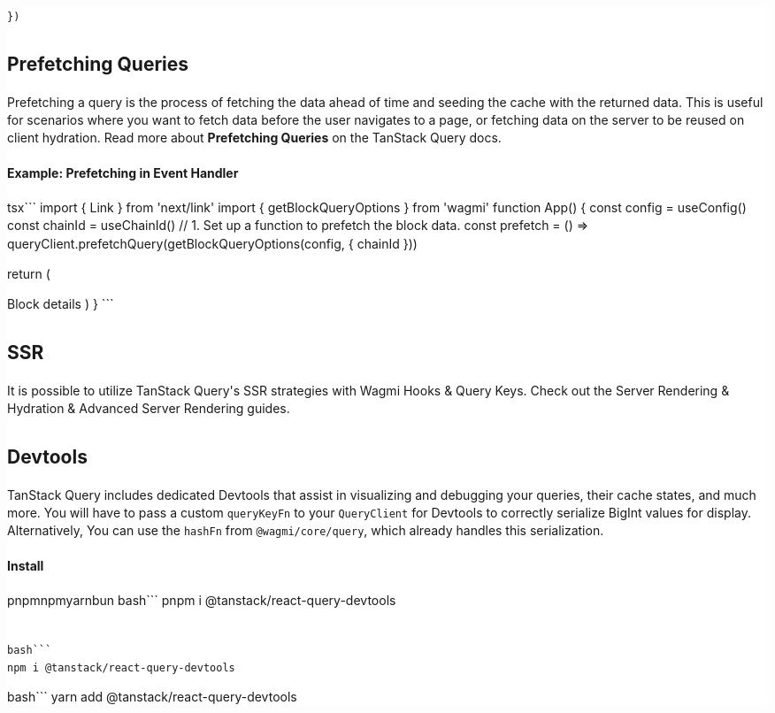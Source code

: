 ```
})
```

## Prefetching Queries ​
Prefetching a query is the process of fetching the data ahead of time and seeding the cache with the returned data. This is useful for scenarios where you want to fetch data before the user navigates to a page, or fetching data on the server to be reused on client hydration.
Read more about **Prefetching Queries** on the TanStack Query docs.
#### Example: Prefetching in Event Handler ​
tsx```
import { Link } from 'next/link'
import { getBlockQueryOptions } from 'wagmi'
function App() {
 const config = useConfig()
 const chainId = useChainId()
 // 1. Set up a function to prefetch the block data.
 const prefetch = () =>
  queryClient.prefetchQuery(getBlockQueryOptions(config, { chainId }))

 return (
  <Link
   // 2. Add event handlers to prefetch the block data
   // when user hovers over or focuses on the button.
   onMouseEnter={prefetch}
   onFocus={prefetch}
   to="/block-details"
  >
   Block details
  </Link>
 )
}
```

## SSR ​
It is possible to utilize TanStack Query's SSR strategies with Wagmi Hooks & Query Keys. Check out the Server Rendering & Hydration & Advanced Server Rendering guides.
## Devtools ​
TanStack Query includes dedicated Devtools that assist in visualizing and debugging your queries, their cache states, and much more. You will have to pass a custom `queryKeyFn` to your `QueryClient` for Devtools to correctly serialize BigInt values for display. Alternatively, You can use the `hashFn` from `@wagmi/core/query`, which already handles this serialization.
#### Install ​
pnpmnpmyarnbun
bash```
pnpm i @tanstack/react-query-devtools
```

bash```
npm i @tanstack/react-query-devtools
```

bash```
yarn add @tanstack/react-query-devtools
```

